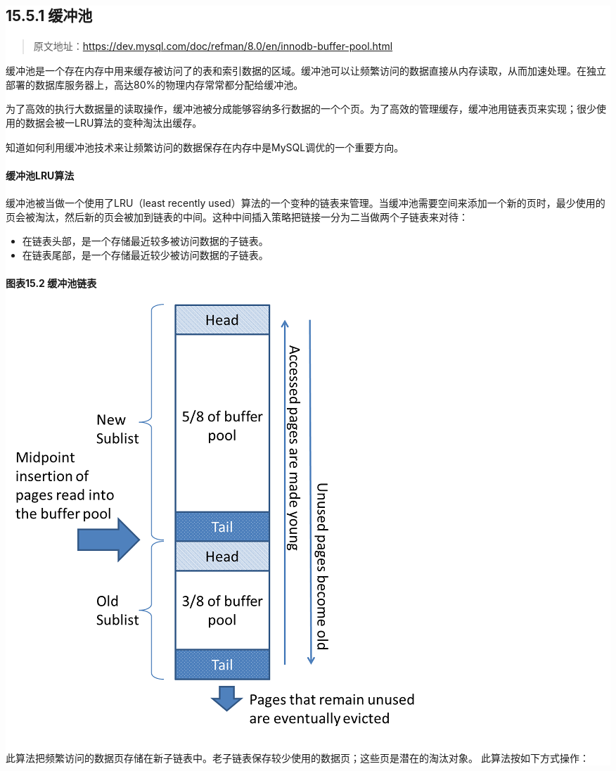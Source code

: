 ## 15.5.1 缓冲池

> 原文地址：https://dev.mysql.com/doc/refman/8.0/en/innodb-buffer-pool.html

缓冲池是一个存在内存中用来缓存被访问了的表和索引数据的区域。缓冲池可以让频繁访问的数据直接从内存读取，从而加速处理。在独立部署的数据库服务器上，高达80%的物理内存常常都分配给缓冲池。

为了高效的执行大数据量的读取操作，缓冲池被分成能够容纳多行数据的一个个页。为了高效的管理缓存，缓冲池用链表页来实现；很少使用的数据会被一LRU算法的变种淘汰出缓存。

知道如何利用缓冲池技术来让频繁访问的数据保存在内存中是MySQL调优的一个重要方向。

#### 缓冲池LRU算法

缓冲池被当做一个使用了LRU（least recently used）算法的一个变种的链表来管理。当缓冲池需要空间来添加一个新的页时，最少使用的页会被淘汰，然后新的页会被加到链表的中间。这种中间插入策略把链接一分为二当做两个子链表来对待：
- 在链表头部，是一个存储最近较多被访问数据的子链表。
- 在链表尾部，是一个存储最近较少被访问数据的子链表。

#### 图表15.2 缓冲池链表

![](../../resources/innodb-buffer-pool-list.png)

此算法把频繁访问的数据页存储在新子链表中。老子链表保存较少使用的数据页；这些页是潜在的淘汰对象。
此算法按如下方式操作：

